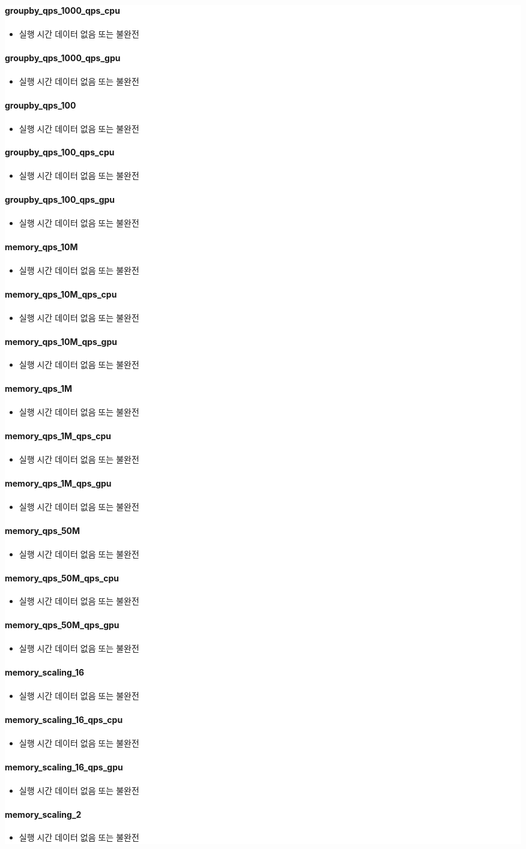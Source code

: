 #### groupby_qps_1000_qps_cpu
- 실행 시간 데이터 없음 또는 불완전

#### groupby_qps_1000_qps_gpu
- 실행 시간 데이터 없음 또는 불완전

#### groupby_qps_100
- 실행 시간 데이터 없음 또는 불완전

#### groupby_qps_100_qps_cpu
- 실행 시간 데이터 없음 또는 불완전

#### groupby_qps_100_qps_gpu
- 실행 시간 데이터 없음 또는 불완전

#### memory_qps_10M
- 실행 시간 데이터 없음 또는 불완전

#### memory_qps_10M_qps_cpu
- 실행 시간 데이터 없음 또는 불완전

#### memory_qps_10M_qps_gpu
- 실행 시간 데이터 없음 또는 불완전

#### memory_qps_1M
- 실행 시간 데이터 없음 또는 불완전

#### memory_qps_1M_qps_cpu
- 실행 시간 데이터 없음 또는 불완전

#### memory_qps_1M_qps_gpu
- 실행 시간 데이터 없음 또는 불완전

#### memory_qps_50M
- 실행 시간 데이터 없음 또는 불완전

#### memory_qps_50M_qps_cpu
- 실행 시간 데이터 없음 또는 불완전

#### memory_qps_50M_qps_gpu
- 실행 시간 데이터 없음 또는 불완전

#### memory_scaling_16
- 실행 시간 데이터 없음 또는 불완전

#### memory_scaling_16_qps_cpu
- 실행 시간 데이터 없음 또는 불완전

#### memory_scaling_16_qps_gpu
- 실행 시간 데이터 없음 또는 불완전

#### memory_scaling_2
- 실행 시간 데이터 없음 또는 불완전
